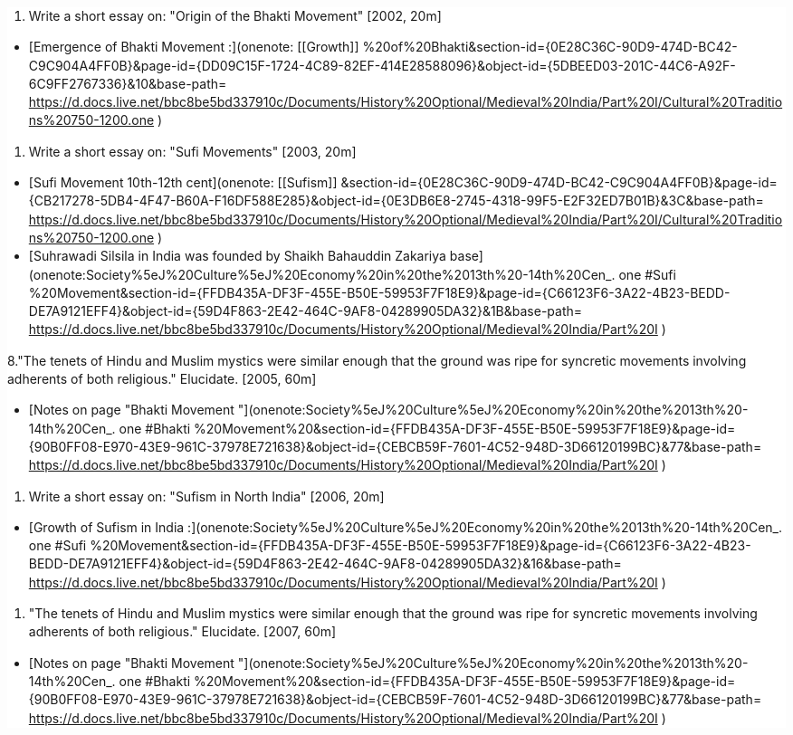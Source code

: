 ```ad-Answer

```

1. Write a short essay on: "Origin of the Bhakti Movement" [2002, 20m]
- [Emergence of Bhakti Movement :](onenote: [[Growth]] %20of%20Bhakti&section-id={0E28C36C-90D9-474D-BC42-C9C904A4FF0B}&page-id={DD09C15F-1724-4C89-82EF-414E28588096}&object-id={5DBEED03-201C-44C6-A92F-6C9FF2767336}&10&base-path= <https://d.docs.live.net/bbc8be5bd337910c/Documents/History%20Optional/Medieval%20India/Part%20I/Cultural%20Traditions%20750-1200.one> )

```ad-Answer

```

1. Write a short essay on: "Sufi Movements" [2003, 20m]
- [Sufi Movement 10th-12th cent](onenote: [[Sufism]] &section-id={0E28C36C-90D9-474D-BC42-C9C904A4FF0B}&page-id={CB217278-5DB4-4F47-B60A-F16DF588E285}&object-id={0E3DB6E8-2745-4318-99F5-E2F32ED7B01B}&3C&base-path= <https://d.docs.live.net/bbc8be5bd337910c/Documents/History%20Optional/Medieval%20India/Part%20I/Cultural%20Traditions%20750-1200.one> )
- [Suhrawadi Silsila in India was founded by Shaikh
Bahauddin Zakariya base](onenote:Society%5eJ%20Culture%5eJ%20Economy%20in%20the%2013th%20-14th%20Cen_. one #Sufi %20Movement&section-id={FFDB435A-DF3F-455E-B50E-59953F7F18E9}&page-id={C66123F6-3A22-4B23-BEDD-DE7A9121EFF4}&object-id={59D4F863-2E42-464C-9AF8-04289905DA32}&1B&base-path= <https://d.docs.live.net/bbc8be5bd337910c/Documents/History%20Optional/Medieval%20India/Part%20I> )

```ad-Answer

```

8."The tenets of Hindu and Muslim mystics were similar enough that the ground was ripe for syncretic movements involving adherents of both religious." Elucidate. [2005, 60m]

- [Notes on page "Bhakti Movement "](onenote:Society%5eJ%20Culture%5eJ%20Economy%20in%20the%2013th%20-14th%20Cen_. one #Bhakti %20Movement%20&section-id={FFDB435A-DF3F-455E-B50E-59953F7F18E9}&page-id={90B0FF08-E970-43E9-961C-37978E721638}&object-id={CEBCB59F-7601-4C52-948D-3D66120199BC}&77&base-path= <https://d.docs.live.net/bbc8be5bd337910c/Documents/History%20Optional/Medieval%20India/Part%20I> )

```ad-Answer

```

1. Write a short essay on: "Sufism in North India" [2006, 20m]
- [Growth of Sufism in India :](onenote:Society%5eJ%20Culture%5eJ%20Economy%20in%20the%2013th%20-14th%20Cen_. one #Sufi %20Movement&section-id={FFDB435A-DF3F-455E-B50E-59953F7F18E9}&page-id={C66123F6-3A22-4B23-BEDD-DE7A9121EFF4}&object-id={59D4F863-2E42-464C-9AF8-04289905DA32}&16&base-path= <https://d.docs.live.net/bbc8be5bd337910c/Documents/History%20Optional/Medieval%20India/Part%20I> )

```ad-Answer

```

1. "The tenets of Hindu and Muslim mystics were similar enough that the ground was ripe for syncretic movements involving adherents of both religious." Elucidate. [2007, 60m]
- [Notes on page "Bhakti Movement "](onenote:Society%5eJ%20Culture%5eJ%20Economy%20in%20the%2013th%20-14th%20Cen_. one #Bhakti %20Movement%20&section-id={FFDB435A-DF3F-455E-B50E-59953F7F18E9}&page-id={90B0FF08-E970-43E9-961C-37978E721638}&object-id={CEBCB59F-7601-4C52-948D-3D66120199BC}&77&base-path= <https://d.docs.live.net/bbc8be5bd337910c/Documents/History%20Optional/Medieval%20India/Part%20I> )
